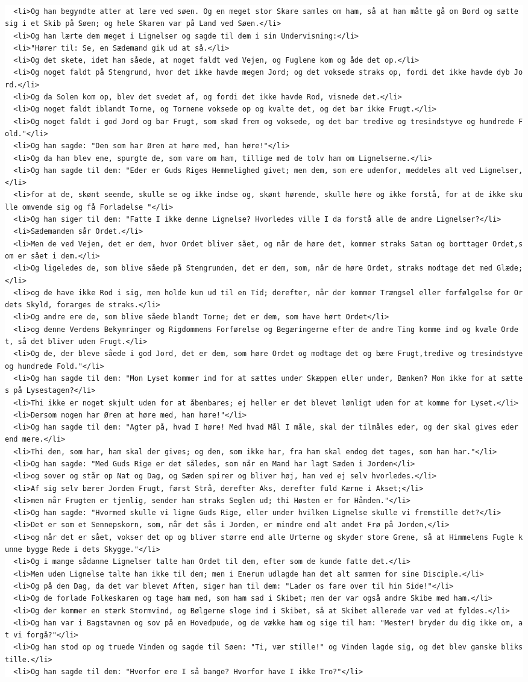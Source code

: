       <li>Og han begyndte atter at lære ved søen. Og en meget stor Skare samles om ham, så at han måtte gå om Bord og sætte sig i et Skib på Søen; og hele Skaren var på Land ved Søen.</li>
      <li>Og han lærte dem meget i Lignelser og sagde til dem i sin Undervisning:</li>
      <li>"Hører til: Se, en Sædemand gik ud at så.</li>
      <li>Og det skete, idet han såede, at noget faldt ved Vejen, og Fuglene kom og åde det op.</li>
      <li>Og noget faldt på Stengrund, hvor det ikke havde megen Jord; og det voksede straks op, fordi det ikke havde dyb Jord.</li>
      <li>Og da Solen kom op, blev det svedet af, og fordi det ikke havde Rod, visnede det.</li>
      <li>Og noget faldt iblandt Torne, og Tornene voksede op og kvalte det, og det bar ikke Frugt.</li>
      <li>Og noget faldt i god Jord og bar Frugt, som skød frem og voksede, og det bar tredive og tresindstyve og hundrede Fold."</li>
      <li>Og han sagde: "Den som har Øren at høre med, han høre!"</li>
      <li>Og da han blev ene, spurgte de, som vare om ham, tillige med de tolv ham om Lignelserne.</li>
      <li>Og han sagde til dem: "Eder er Guds Riges Hemmelighed givet; men dem, som ere udenfor, meddeles alt ved Lignelser,</li>
      <li>for at de, skønt seende, skulle se og ikke indse og, skønt hørende, skulle høre og ikke forstå, for at de ikke skulle omvende sig og få Forladelse "</li>
      <li>Og han siger til dem: "Fatte I ikke denne Lignelse? Hvorledes ville I da forstå alle de andre Lignelser?</li>
      <li>Sædemanden sår Ordet.</li>
      <li>Men de ved Vejen, det er dem, hvor Ordet bliver sået, og når de høre det, kommer straks Satan og borttager Ordet,som er sået i dem.</li>
      <li>Og ligeledes de, som blive såede på Stengrunden, det er dem, som, når de høre Ordet, straks modtage det med Glæde;</li>
      <li>og de have ikke Rod i sig, men holde kun ud til en Tid; derefter, når der kommer Trængsel eller forfølgelse for Ordets Skyld, forarges de straks.</li>
      <li>Og andre ere de, som blive såede blandt Torne; det er dem, som have hørt Ordet</li>
      <li>og denne Verdens Bekymringer og Rigdommens Forførelse og Begæringerne efter de andre Ting komme ind og kvæle Ordet, så det bliver uden Frugt.</li>
      <li>Og de, der bleve såede i god Jord, det er dem, som høre Ordet og modtage det og bære Frugt,tredive og tresindstyve og hundrede Fold."</li>
      <li>Og han sagde til dem: "Mon Lyset kommer ind for at sættes under Skæppen eller under, Bænken? Mon ikke for at sættes på Lysestagen?</li>
      <li>Thi ikke er noget skjult uden for at åbenbares; ej heller er det blevet lønligt uden for at komme for Lyset.</li>
      <li>Dersom nogen har Øren at høre med, han høre!"</li>
      <li>Og han sagde til dem: "Agter på, hvad I høre! Med hvad Mål I måle, skal der tilmåles eder, og der skal gives eder end mere.</li>
      <li>Thi den, som har, ham skal der gives; og den, som ikke har, fra ham skal endog det tages, som han har."</li>
      <li>Og han sagde: "Med Guds Rige er det således, som når en Mand har lagt Sæden i Jorden</li>
      <li>og sover og står op Nat og Dag, og Sæden spirer og bliver høj, han ved ej selv hvorledes.</li>
      <li>Af sig selv bærer Jorden Frugt, først Strå, derefter Aks, derefter fuld Kærne i Akset;</li>
      <li>men når Frugten er tjenlig, sender han straks Seglen ud; thi Høsten er for Hånden."</li>
      <li>Og han sagde: "Hvormed skulle vi ligne Guds Rige, eller under hvilken Lignelse skulle vi fremstille det?</li>
      <li>Det er som et Sennepskorn, som, når det sås i Jorden, er mindre end alt andet Frø på Jorden,</li>
      <li>og når det er sået, vokser det op og bliver større end alle Urterne og skyder store Grene, så at Himmelens Fugle kunne bygge Rede i dets Skygge."</li>
      <li>Og i mange sådanne Lignelser talte han Ordet til dem, efter som de kunde fatte det.</li>
      <li>Men uden Lignelse talte han ikke til dem; men i Enerum udlagde han det alt sammen for sine Disciple.</li>
      <li>Og på den Dag, da det var blevet Aften, siger han til dem: "Lader os fare over til hin Side!"</li>
      <li>Og de forlade Folkeskaren og tage ham med, som ham sad i Skibet; men der var også andre Skibe med ham.</li>
      <li>Og der kommer en stærk Stormvind, og Bølgerne sloge ind i Skibet, så at Skibet allerede var ved at fyldes.</li>
      <li>Og han var i Bagstavnen og sov på en Hovedpude, og de vække ham og sige til ham: "Mester! bryder du dig ikke om, at vi forgå?"</li>
      <li>Og han stod op og truede Vinden og sagde til Søen: "Ti, vær stille!" og Vinden lagde sig, og det blev ganske blikstille.</li>
      <li>Og han sagde til dem: "Hvorfor ere I så bange? Hvorfor have I ikke Tro?"</li>